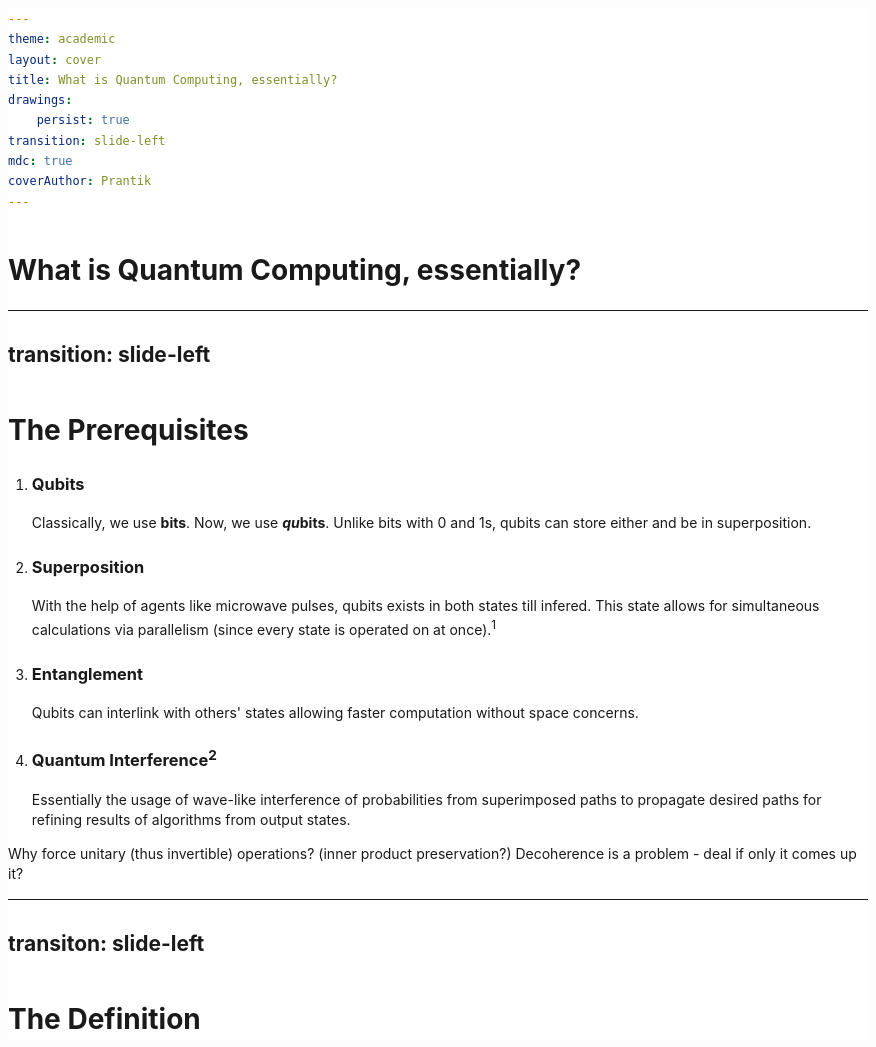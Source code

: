 ```yaml
---
theme: academic
layout: cover
title: What is Quantum Computing, essentially?
drawings:
    persist: true
transition: slide-left
mdc: true
coverAuthor: Prantik
---
```


# What is Quantum Computing, essentially?

---
transition: slide-left
---

# The Prerequisites

1.  ### Qubits

    Classically, we use **bits**. Now, we use ***qu*bits**. Unlike bits with 0 and 1s, qubits can store either and be in superposition.

1.  ### Superposition

    With the help of agents like microwave pulses, qubits exists in both states till infered. This state allows for simultaneous calculations via parallelism (since every state is operated on at once).<sup>1</sup>

1.  ### Entanglement

    Qubits can interlink with others' states allowing faster computation without space concerns.

1.  ### Quantum Interference<sup>2</sup>
    Essentially the usage of wave-like interference of probabilities from superimposed paths to propagate desired paths for refining results of algorithms from output states.

<Footnotes>
    <Footnote :number="1">Why force unitary (thus invertible) operations? (inner product preservation?)</Footnote>
    <Footnote :number="2">Decoherence is a problem - deal if only it comes up it?</Footnote>
</Footnotes>

---
transiton: slide-left
---

# The Definition
